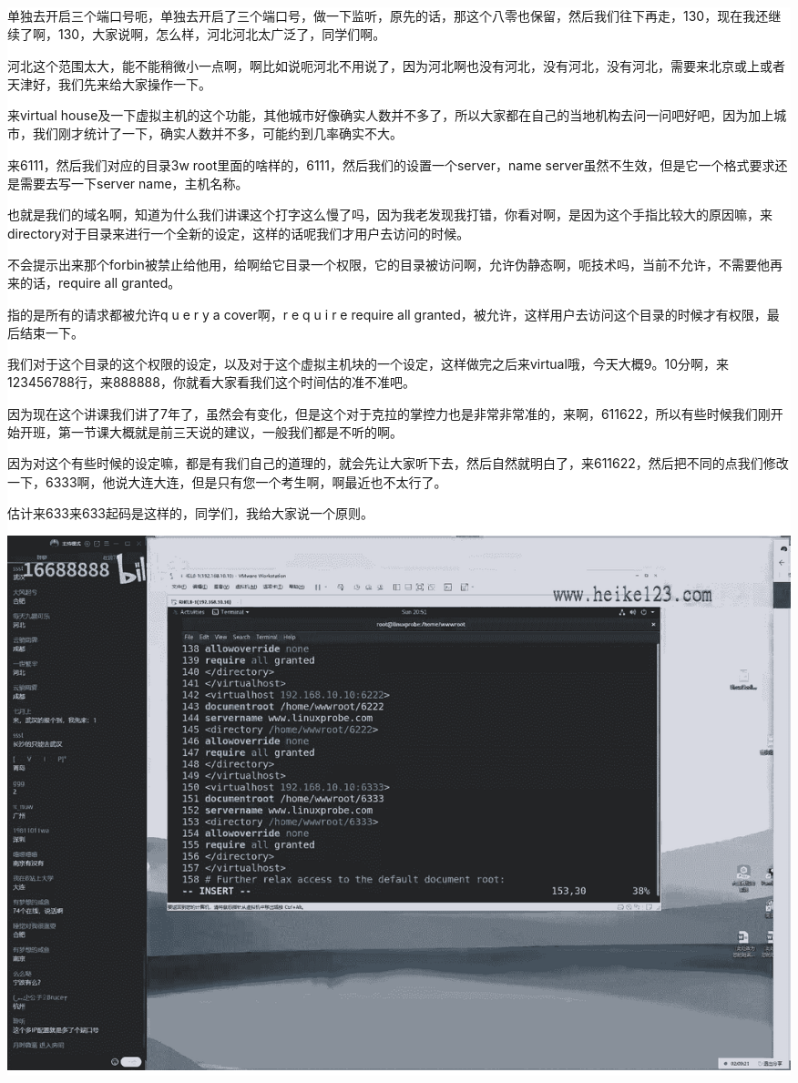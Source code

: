 单独去开启三个端口号呃，单独去开启了三个端口号，做一下监听，原先的话，那这个八零也保留，然后我们往下再走，130，现在我还继续了啊，130，大家说啊，怎么样，河北河北太广泛了，同学们啊。

河北这个范围太大，能不能稍微小一点啊，啊比如说呃河北不用说了，因为河北啊也没有河北，没有河北，没有河北，需要来北京或上或者天津好，我们先来给大家操作一下。

来virtual house及一下虚拟主机的这个功能，其他城市好像确实人数并不多了，所以大家都在自己的当地机构去问一问吧好吧，因为加上城市，我们刚才统计了一下，确实人数并不多，可能约到几率确实不大。

来6111，然后我们对应的目录3w root里面的啥样的，6111，然后我们的设置一个server，name server虽然不生效，但是它一个格式要求还是需要去写一下server name，主机名称。

也就是我们的域名啊，知道为什么我们讲课这个打字这么慢了吗，因为我老发现我打错，你看对啊，是因为这个手指比较大的原因嘛，来directory对于目录来进行一个全新的设定，这样的话呢我们才用户去访问的时候。

不会提示出来那个forbin被禁止给他用，给啊给它目录一个权限，它的目录被访问啊，允许伪静态啊，呃技术吗，当前不允许，不需要他再来的话，require all granted。

指的是所有的请求都被允许q u e r y a cover啊，r e q u i r e require all granted，被允许，这样用户去访问这个目录的时候才有权限，最后结束一下。

我们对于这个目录的这个权限的设定，以及对于这个虚拟主机块的一个设定，这样做完之后来virtual哦，今天大概9。10分啊，来123456788行，来888888，你就看大家看我们这个时间估的准不准吧。

因为现在这个讲课我们讲了7年了，虽然会有变化，但是这个对于克拉的掌控力也是非常非常准的，来啊，611622，所以有些时候我们刚开始开班，第一节课大概就是前三天说的建议，一般我们都是不听的啊。

因为对这个有些时候的设定嘛，都是有我们自己的道理的，就会先让大家听下去，然后自然就明白了，来611622，然后把不同的点我们修改一下，6333啊，他说大连大连，但是只有您一个考生啊，啊最近也不太行了。

估计来633来633起码是这样的，同学们，我给大家说一个原则。

![](img/a2d95def983c681bbbdad00eead60412_61.png)
